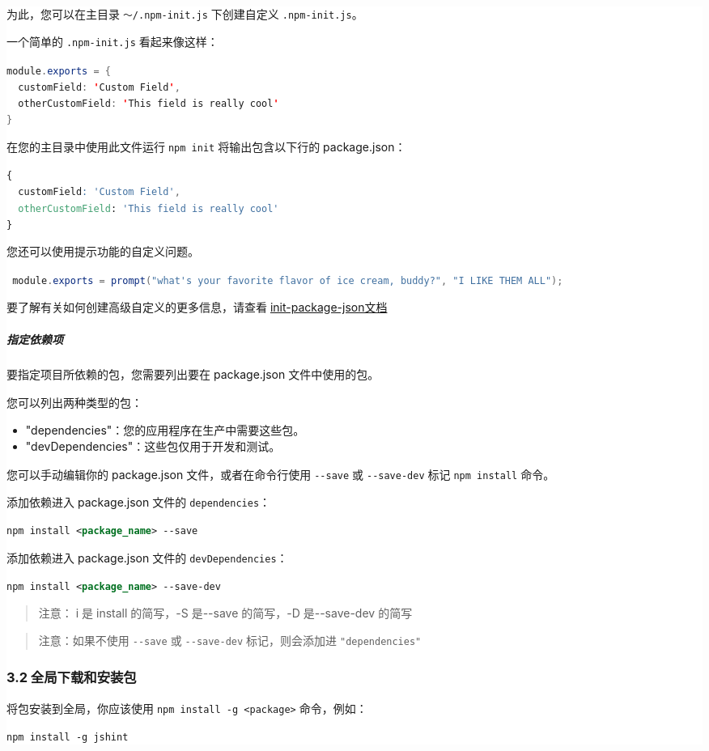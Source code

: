 为此，您可以在主目录 `〜/.npm-init.js` 下创建自定义 `.npm-init.js`。

一个简单的 `.npm-init.js` 看起来像这样：

```java
module.exports = {
  customField: 'Custom Field',
  otherCustomField: 'This field is really cool'
}
```

在您的主目录中使用此文件运行 `npm init` 将输出包含以下行的 package.json：

```css
{
  customField: 'Custom Field',
  otherCustomField: 'This field is really cool'
}
```

您还可以使用提示功能的自定义问题。

```java
 module.exports = prompt("what's your favorite flavor of ice cream, buddy?", "I LIKE THEM ALL");
```

要了解有关如何创建高级自定义的更多信息，请查看 [init-package-json文档](https://github.com/npm/init-package-json)

##### 指定依赖项

要指定项目所依赖的包，您需要列出要在 package.json 文件中使用的包。

您可以列出两种类型的包：

- "dependencies"：您的应用程序在生产中需要这些包。
- "devDependencies"：这些包仅用于开发和测试。

您可以手动编辑你的 package.json 文件，或者在命令行使用 `--save` 或 `--save-dev` 标记 `npm install` 命令。

添加依赖进入 package.json 文件的 `dependencies`：

```xml
npm install <package_name> --save
```

添加依赖进入 package.json 文件的 `devDependencies`：

```xml
npm install <package_name> --save-dev
```

> 注意： i 是 install 的简写，-S 是--save 的简写，-D 是--save-dev 的简写

> 注意：如果不使用 `--save` 或 `--save-dev` 标记，则会添加进 `"dependencies"`

### 3.2 全局下载和安装包

将包安装到全局，你应该使用 `npm install -g <package>` 命令，例如：

```undefined
npm install -g jshint
```
